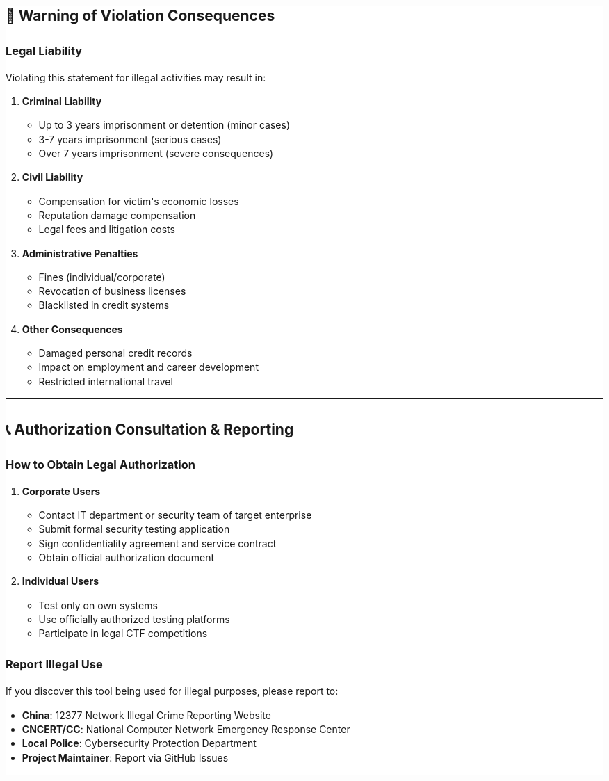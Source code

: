 ## 🚨 Warning of Violation Consequences

### Legal Liability

Violating this statement for illegal activities may result in:

1. **Criminal Liability**
   - Up to 3 years imprisonment or detention (minor cases)
   - 3-7 years imprisonment (serious cases)
   - Over 7 years imprisonment (severe consequences)

2. **Civil Liability**
   - Compensation for victim's economic losses
   - Reputation damage compensation
   - Legal fees and litigation costs

3. **Administrative Penalties**
   - Fines (individual/corporate)
   - Revocation of business licenses
   - Blacklisted in credit systems

4. **Other Consequences**
   - Damaged personal credit records
   - Impact on employment and career development
   - Restricted international travel

---

## 📞 Authorization Consultation & Reporting

### How to Obtain Legal Authorization

1. **Corporate Users**
   - Contact IT department or security team of target enterprise
   - Submit formal security testing application
   - Sign confidentiality agreement and service contract
   - Obtain official authorization document

2. **Individual Users**
   - Test only on own systems
   - Use officially authorized testing platforms
   - Participate in legal CTF competitions

### Report Illegal Use

If you discover this tool being used for illegal purposes, please report to:

- **China**: 12377 Network Illegal Crime Reporting Website
- **CNCERT/CC**: National Computer Network Emergency Response Center
- **Local Police**: Cybersecurity Protection Department
- **Project Maintainer**: Report via GitHub Issues

---
